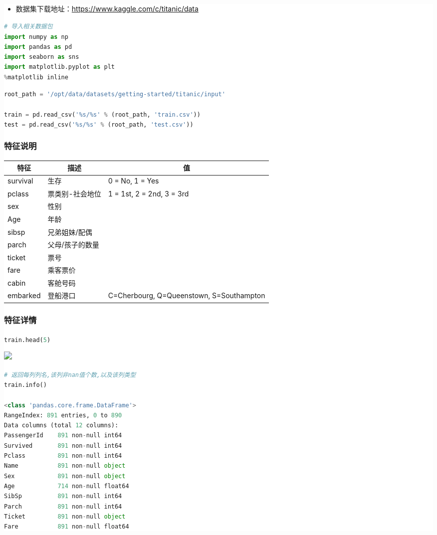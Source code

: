* 数据集下载地址：<https://www.kaggle.com/c/titanic/data>

```python
# 导入相关数据包
import numpy as np
import pandas as pd
import seaborn as sns
import matplotlib.pyplot as plt
%matplotlib inline
```

```python
root_path = '/opt/data/datasets/getting-started/titanic/input'

train = pd.read_csv('%s/%s' % (root_path, 'train.csv'))
test = pd.read_csv('%s/%s' % (root_path, 'test.csv'))
```

### 特征说明

| 特征 | 描述 | 值|
| - | - | - |
| survival | 生存           | 0 = No, 1 = Yes |
| pclass   | 票类别-社会地位  | 1 = 1st, 2 = 2nd, 3 = 3rd |  
| sex      | 性别           | |
| Age      | 年龄           | |    
| sibsp    | 兄弟姐妹/配偶   | | 
| parch    | 父母/孩子的数量 | |
| ticket   | 票号           | |   
| fare     | 乘客票价       | |  
| cabin    | 客舱号码       | |    
| embarked | 登船港口       | C=Cherbourg, Q=Queenstown, S=Southampton |  

### 特征详情

```python
train.head(5)
```

![](/static/images/competitions/getting-started/titanic/titanic_top_5.jpg)

```python
# 返回每列列名,该列非nan值个数,以及该列类型
train.info()

<class 'pandas.core.frame.DataFrame'>
RangeIndex: 891 entries, 0 to 890
Data columns (total 12 columns):
PassengerId    891 non-null int64
Survived       891 non-null int64
Pclass         891 non-null int64
Name           891 non-null object
Sex            891 non-null object
Age            714 non-null float64
SibSp          891 non-null int64
Parch          891 non-null int64
Ticket         891 non-null object
Fare           891 non-null float64
```